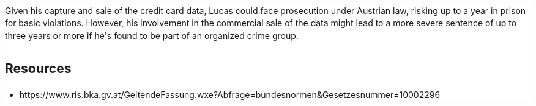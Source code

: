 Given his capture and sale of the credit card data, Lucas could face prosecution under Austrian law, risking up to a year in prison for basic violations. However, his involvement in the commercial sale of the data might lead to a more severe sentence of up to three years or more if he's found to be part of an organized crime group.

## Resources

- <https://www.ris.bka.gv.at/GeltendeFassung.wxe?Abfrage=bundesnormen&Gesetzesnummer=10002296>
